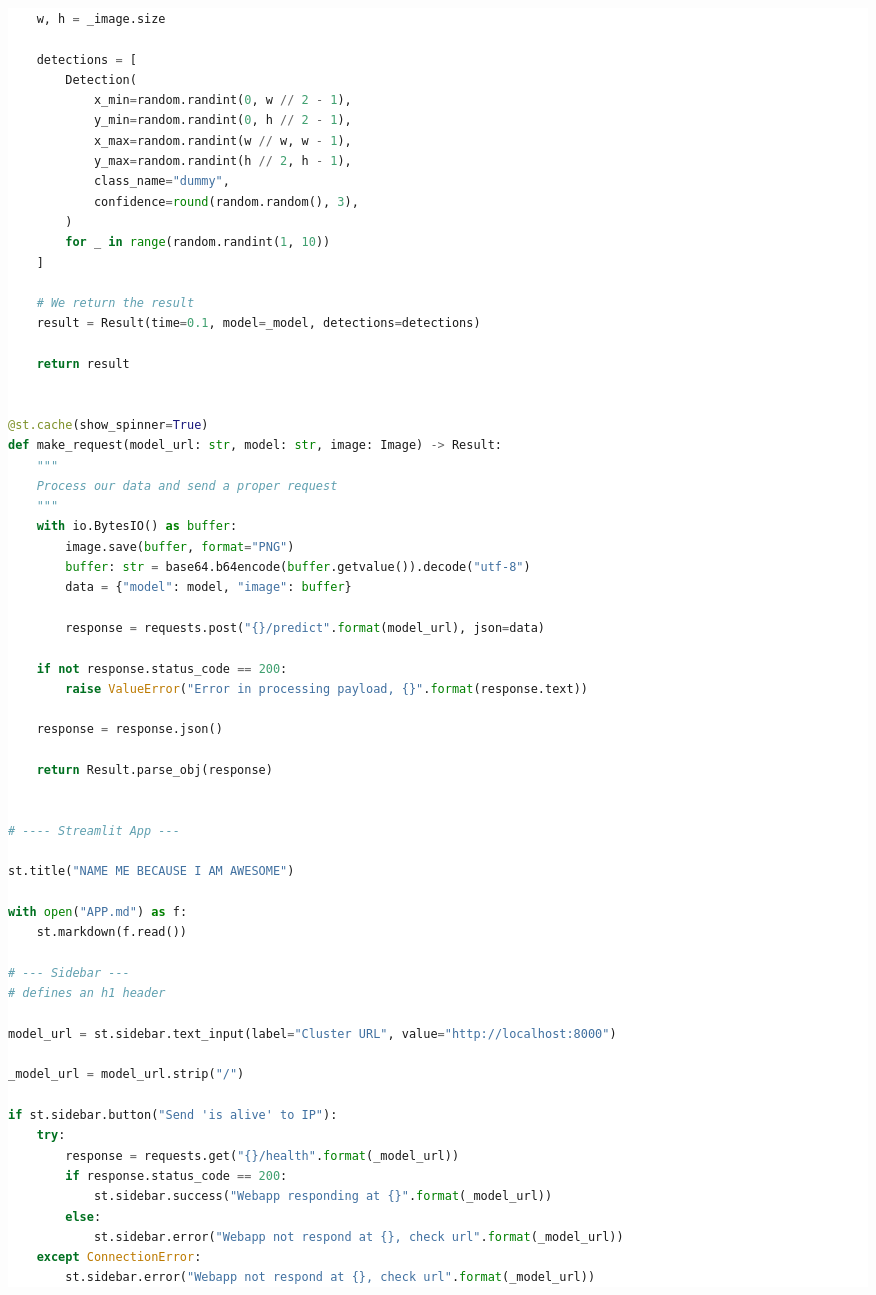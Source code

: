 ```python
    w, h = _image.size

    detections = [
        Detection(
            x_min=random.randint(0, w // 2 - 1),
            y_min=random.randint(0, h // 2 - 1),
            x_max=random.randint(w // w, w - 1),
            y_max=random.randint(h // 2, h - 1),
            class_name="dummy",
            confidence=round(random.random(), 3),
        )
        for _ in range(random.randint(1, 10))
    ]

    # We return the result
    result = Result(time=0.1, model=_model, detections=detections)

    return result


@st.cache(show_spinner=True)
def make_request(model_url: str, model: str, image: Image) -> Result:
    """
    Process our data and send a proper request
    """
    with io.BytesIO() as buffer:
        image.save(buffer, format="PNG")
        buffer: str = base64.b64encode(buffer.getvalue()).decode("utf-8")
        data = {"model": model, "image": buffer}

        response = requests.post("{}/predict".format(model_url), json=data)

    if not response.status_code == 200:
        raise ValueError("Error in processing payload, {}".format(response.text))

    response = response.json()

    return Result.parse_obj(response)


# ---- Streamlit App ---

st.title("NAME ME BECAUSE I AM AWESOME")

with open("APP.md") as f:
    st.markdown(f.read())

# --- Sidebar ---
# defines an h1 header

model_url = st.sidebar.text_input(label="Cluster URL", value="http://localhost:8000")

_model_url = model_url.strip("/")

if st.sidebar.button("Send 'is alive' to IP"):
    try:
        response = requests.get("{}/health".format(_model_url))
        if response.status_code == 200:
            st.sidebar.success("Webapp responding at {}".format(_model_url))
        else:
            st.sidebar.error("Webapp not respond at {}, check url".format(_model_url))
    except ConnectionError:
        st.sidebar.error("Webapp not respond at {}, check url".format(_model_url))
```